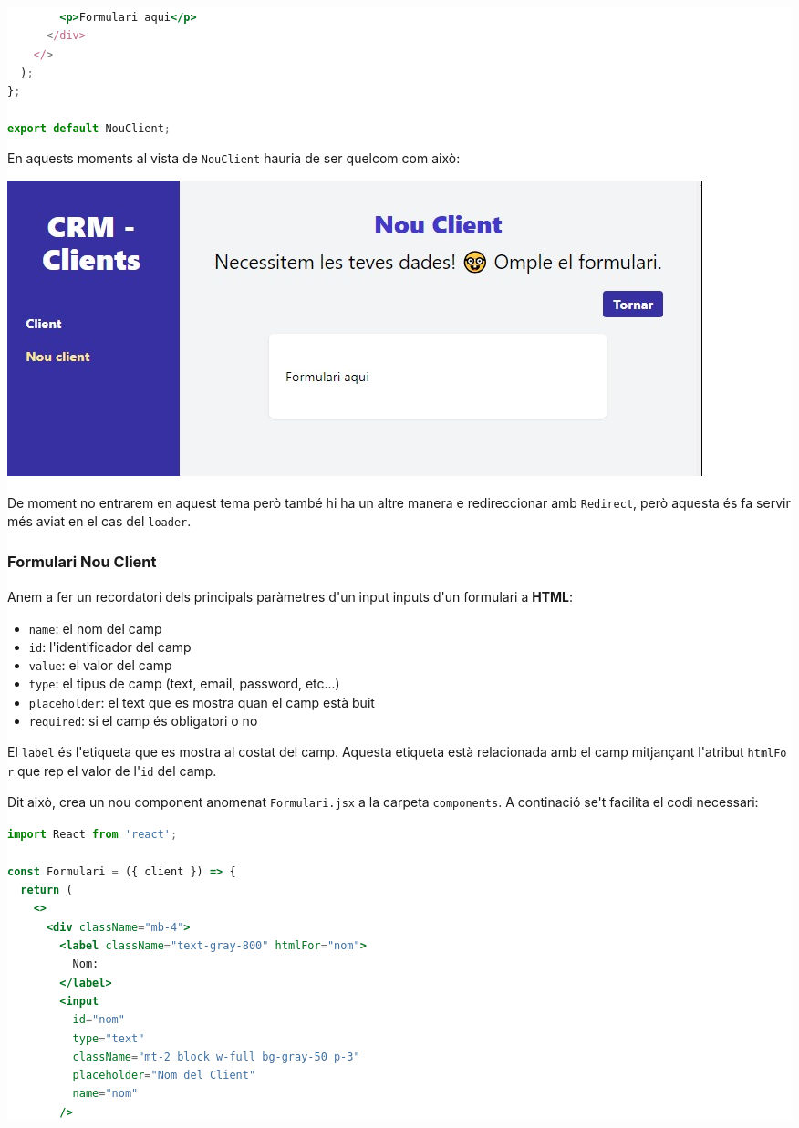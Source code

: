 ```jsx
        <p>Formulari aqui</p>
      </div>
    </>
  );
};

export default NouClient;
```

En aquests moments al vista de `NouClient` hauria de ser quelcom com això:

![NouClient](/assets/nou_client.png)

De moment no entrarem en aquest tema però també hi ha un altre manera e redireccionar amb `Redirect`, però aquesta és fa servir més aviat en el cas del `loader`.

### Formulari Nou Client

Anem a fer un recordatori dels principals paràmetres d'un input inputs d'un formulari a **HTML**:

- `name`: el nom del camp
- `id`: l'identificador del camp
- `value`: el valor del camp
- `type`: el tipus de camp (text, email, password, etc...)
- `placeholder`: el text que es mostra quan el camp està buit
- `required`: si el camp és obligatori o no

El `label` és l'etiqueta que es mostra al costat del camp. Aquesta etiqueta està relacionada amb el camp mitjançant l'atribut `htmlFor` que rep el valor de l'`id` del camp.

Dit això, crea un nou component anomenat `Formulari.jsx` a la carpeta `components`. A continació se't facilita el codi necessari:

```jsx
import React from 'react';

const Formulari = ({ client }) => {
  return (
    <>
      <div className="mb-4">
        <label className="text-gray-800" htmlFor="nom">
          Nom:
        </label>
        <input
          id="nom"
          type="text"
          className="mt-2 block w-full bg-gray-50 p-3"
          placeholder="Nom del Client"
          name="nom"
        />
```